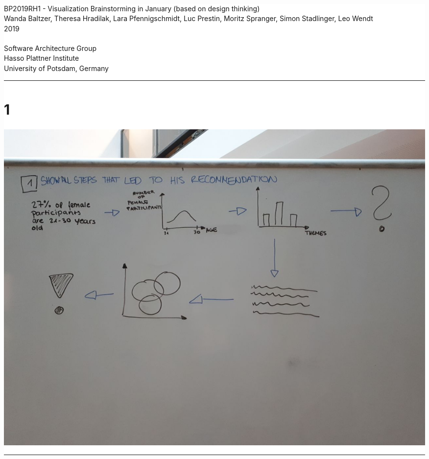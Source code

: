 
<link rel="stylesheet" type="text/css" href="./style.css"  />

<script>
import Presentation from "src/components/widgets/lively-presentation.js"
Presentation.config(this, {
    pageNumbers: true,
    logo: "https://lively-kernel.org/lively4/lively4-seminars/PX2018/media/hpi_logo.png"
})
</script>


<div class="title">
  BP2019RH1 - Visualization Brainstorming in January (based on design thinking)
</div>

<div class="authors">
  Wanda Baltzer, Theresa Hradilak, Lara Pfennigschmidt, Luc Prestin, Moritz Spranger, Simon Stadlinger, Leo Wendt
</div>

<div class="credentials">
  2019<br>
  <br>
  Software Architecture Group <br>Hasso Plattner Institute<br> University of Potsdam, Germany
</div>


---
# 1

![](./pictures/photo_2020-02-03%2017.18.16.jpeg)

---